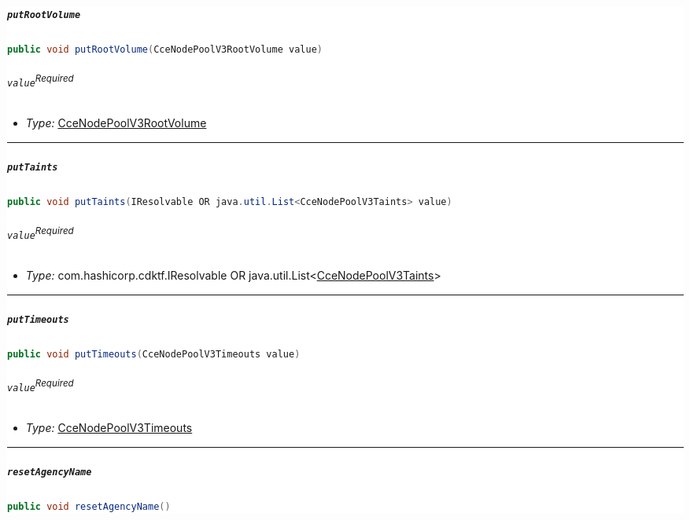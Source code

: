 ##### `putRootVolume` <a name="putRootVolume" id="@cdktf/provider-opentelekomcloud.cceNodePoolV3.CceNodePoolV3.putRootVolume"></a>

```java
public void putRootVolume(CceNodePoolV3RootVolume value)
```

###### `value`<sup>Required</sup> <a name="value" id="@cdktf/provider-opentelekomcloud.cceNodePoolV3.CceNodePoolV3.putRootVolume.parameter.value"></a>

- *Type:* <a href="#@cdktf/provider-opentelekomcloud.cceNodePoolV3.CceNodePoolV3RootVolume">CceNodePoolV3RootVolume</a>

---

##### `putTaints` <a name="putTaints" id="@cdktf/provider-opentelekomcloud.cceNodePoolV3.CceNodePoolV3.putTaints"></a>

```java
public void putTaints(IResolvable OR java.util.List<CceNodePoolV3Taints> value)
```

###### `value`<sup>Required</sup> <a name="value" id="@cdktf/provider-opentelekomcloud.cceNodePoolV3.CceNodePoolV3.putTaints.parameter.value"></a>

- *Type:* com.hashicorp.cdktf.IResolvable OR java.util.List<<a href="#@cdktf/provider-opentelekomcloud.cceNodePoolV3.CceNodePoolV3Taints">CceNodePoolV3Taints</a>>

---

##### `putTimeouts` <a name="putTimeouts" id="@cdktf/provider-opentelekomcloud.cceNodePoolV3.CceNodePoolV3.putTimeouts"></a>

```java
public void putTimeouts(CceNodePoolV3Timeouts value)
```

###### `value`<sup>Required</sup> <a name="value" id="@cdktf/provider-opentelekomcloud.cceNodePoolV3.CceNodePoolV3.putTimeouts.parameter.value"></a>

- *Type:* <a href="#@cdktf/provider-opentelekomcloud.cceNodePoolV3.CceNodePoolV3Timeouts">CceNodePoolV3Timeouts</a>

---

##### `resetAgencyName` <a name="resetAgencyName" id="@cdktf/provider-opentelekomcloud.cceNodePoolV3.CceNodePoolV3.resetAgencyName"></a>

```java
public void resetAgencyName()
```
